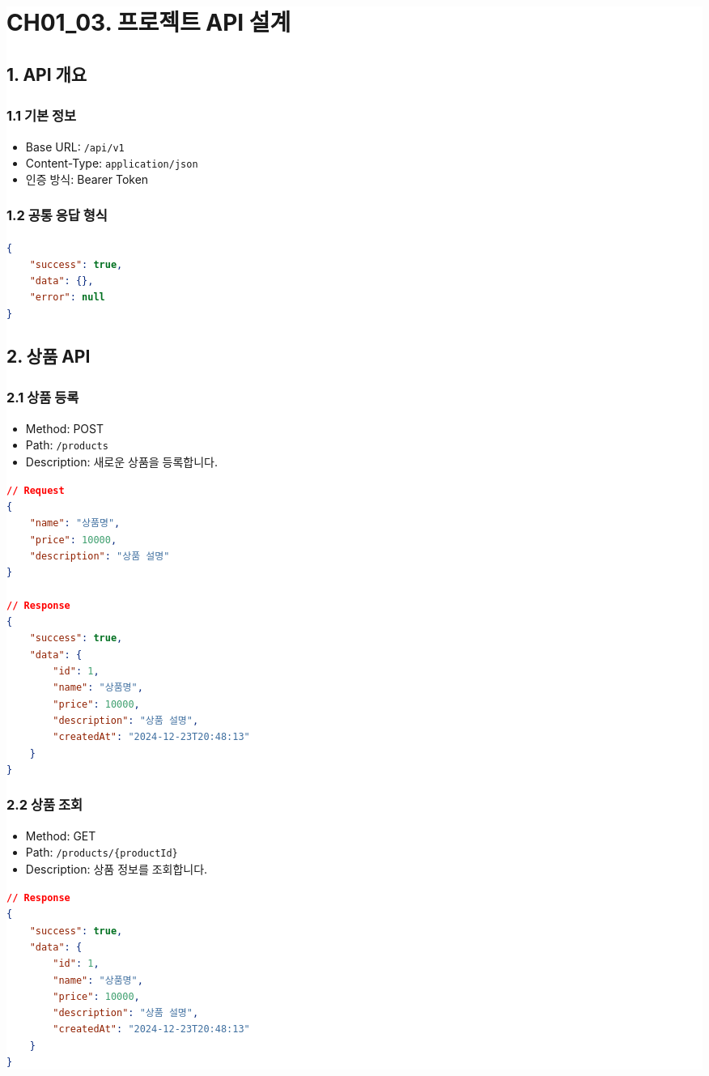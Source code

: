 # CH01_03. 프로젝트 API 설계

## 1. API 개요

### 1.1 기본 정보
- Base URL: `/api/v1`
- Content-Type: `application/json`
- 인증 방식: Bearer Token

### 1.2 공통 응답 형식
```json
{
    "success": true,
    "data": {},
    "error": null
}
```

## 2. 상품 API

### 2.1 상품 등록
- Method: POST
- Path: `/products`
- Description: 새로운 상품을 등록합니다.
```json
// Request
{
    "name": "상품명",
    "price": 10000,
    "description": "상품 설명"
}

// Response
{
    "success": true,
    "data": {
        "id": 1,
        "name": "상품명",
        "price": 10000,
        "description": "상품 설명",
        "createdAt": "2024-12-23T20:48:13"
    }
}
```

### 2.2 상품 조회
- Method: GET
- Path: `/products/{productId}`
- Description: 상품 정보를 조회합니다.
```json
// Response
{
    "success": true,
    "data": {
        "id": 1,
        "name": "상품명",
        "price": 10000,
        "description": "상품 설명",
        "createdAt": "2024-12-23T20:48:13"
    }
}
```